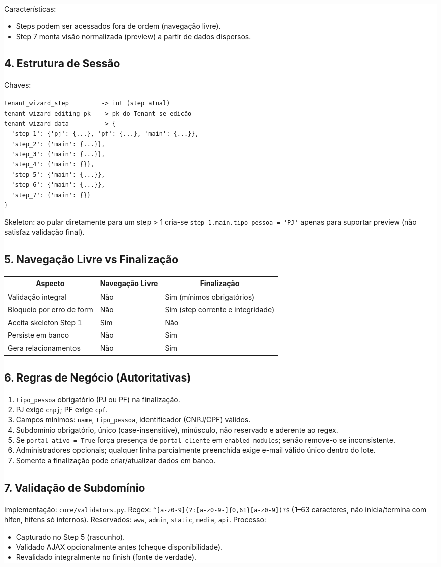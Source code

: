 Características:
- Steps podem ser acessados fora de ordem (navegação livre).
- Step 7 monta visão normalizada (preview) a partir de dados dispersos.

## 4. Estrutura de Sessão
Chaves:
```
tenant_wizard_step         -> int (step atual)
tenant_wizard_editing_pk   -> pk do Tenant se edição
tenant_wizard_data         -> {
  'step_1': {'pj': {...}, 'pf': {...}, 'main': {...}},
  'step_2': {'main': {...}},
  'step_3': {'main': {...}},
  'step_4': {'main': {}},
  'step_5': {'main': {...}},
  'step_6': {'main': {...}},
  'step_7': {'main': {}}
}
```
Skeleton: ao pular diretamente para um step > 1 cria-se `step_1.main.tipo_pessoa = 'PJ'` apenas para suportar preview (não satisfaz validação final).

## 5. Navegação Livre vs Finalização
| Aspecto | Navegação Livre | Finalização |
|---------|-----------------|-------------|
| Validação integral | Não | Sim (mínimos obrigatórios) |
| Bloqueio por erro de form | Não | Sim (step corrente e integridade) |
| Aceita skeleton Step 1 | Sim | Não |
| Persiste em banco | Não | Sim |
| Gera relacionamentos | Não | Sim |

## 6. Regras de Negócio (Autoritativas)
1. `tipo_pessoa` obrigatório (PJ ou PF) na finalização.
2. PJ exige `cnpj`; PF exige `cpf`.
3. Campos mínimos: `name`, `tipo_pessoa`, identificador (CNPJ/CPF) válidos.
4. Subdomínio obrigatório, único (case-insensitive), minúsculo, não reservado e aderente ao regex.
5. Se `portal_ativo = True` força presença de `portal_cliente` em `enabled_modules`; senão remove-o se inconsistente.
6. Administradores opcionais; qualquer linha parcialmente preenchida exige e-mail válido único dentro do lote.
7. Somente a finalização pode criar/atualizar dados em banco.

## 7. Validação de Subdomínio
Implementação: `core/validators.py`.
Regex: `^[a-z0-9](?:[a-z0-9-]{0,61}[a-z0-9])?$` (1–63 caracteres, não inicia/termina com hífen, hífens só internos).
Reservados: `www`, `admin`, `static`, `media`, `api`.
Processo:
- Capturado no Step 5 (rascunho).
- Validado AJAX opcionalmente antes (cheque disponibilidade).
- Revalidado integralmente no finish (fonte de verdade).

